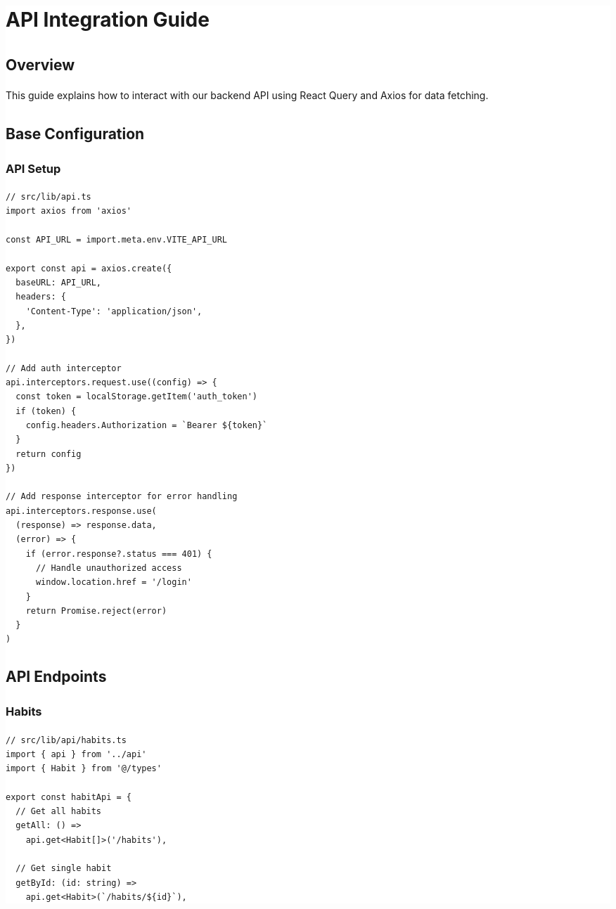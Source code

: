 # API Integration Guide

## Overview
This guide explains how to interact with our backend API using React Query and Axios for data fetching.

## Base Configuration

### API Setup
```tsx
// src/lib/api.ts
import axios from 'axios'

const API_URL = import.meta.env.VITE_API_URL

export const api = axios.create({
  baseURL: API_URL,
  headers: {
    'Content-Type': 'application/json',
  },
})

// Add auth interceptor
api.interceptors.request.use((config) => {
  const token = localStorage.getItem('auth_token')
  if (token) {
    config.headers.Authorization = `Bearer ${token}`
  }
  return config
})

// Add response interceptor for error handling
api.interceptors.response.use(
  (response) => response.data,
  (error) => {
    if (error.response?.status === 401) {
      // Handle unauthorized access
      window.location.href = '/login'
    }
    return Promise.reject(error)
  }
)
```

## API Endpoints

### Habits
```tsx
// src/lib/api/habits.ts
import { api } from '../api'
import { Habit } from '@/types'

export const habitApi = {
  // Get all habits
  getAll: () => 
    api.get<Habit[]>('/habits'),

  // Get single habit
  getById: (id: string) => 
    api.get<Habit>(`/habits/${id}`),
```